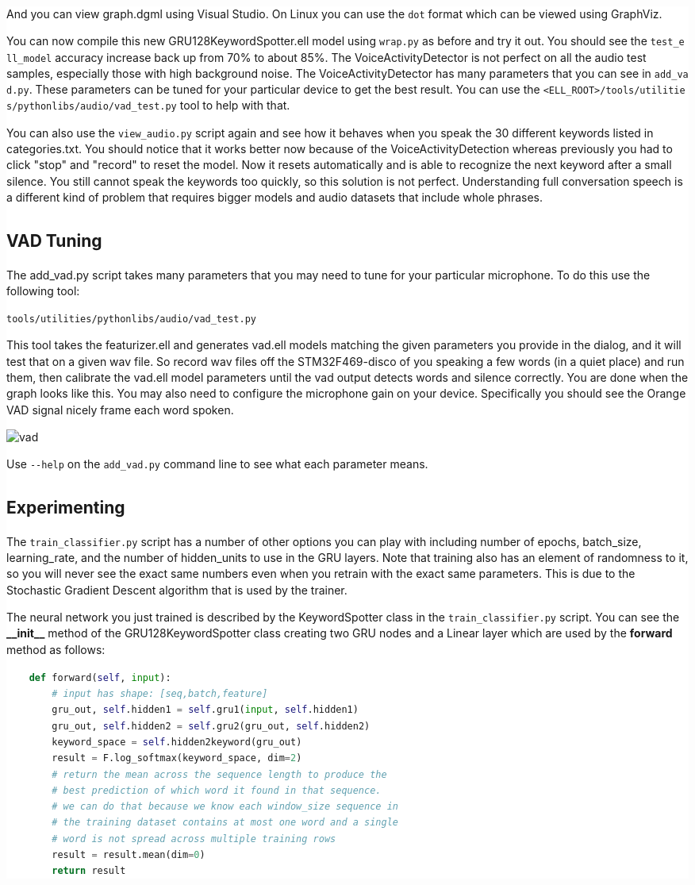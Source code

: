 And you can view graph.dgml using Visual Studio.  On Linux you can use the `dot` format which can be viewed using GraphViz.

You can now compile this new GRU128KeywordSpotter.ell model using `wrap.py` as before and try it out.  You should see the `test_ell_model` accuracy increase back up from 70% to about 85%.  The VoiceActivityDetector is not perfect on all the audio test samples, especially those with high background noise.  The VoiceActivityDetector has many parameters that you can see in `add_vad.py`.  These parameters can be tuned for your particular device to get the best result.  You can use the `<ELL_ROOT>/tools/utilities/pythonlibs/audio/vad_test.py` tool to help with that.

You can also use the `view_audio.py` script again and see how it behaves when you speak the 30 different keywords listed in categories.txt.  You should notice that it works better now because of the VoiceActivityDetection whereas previously you had to click "stop" and "record" to reset the model. Now it resets automatically and is able to recognize the next keyword after a small silence.  You still cannot speak the keywords too quickly, so this solution is not perfect.  Understanding full conversation speech is a different kind of problem that requires bigger models and audio datasets that include whole phrases.

## VAD Tuning

The add_vad.py script takes many parameters that you may need to tune for
your particular microphone.  To do this use the following tool:

```
tools/utilities/pythonlibs/audio/vad_test.py
```

This tool takes the featurizer.ell and generates vad.ell models matching the given parameters you provide in the dialog, and it will test that on a given wav file.  So record wav files off the STM32F469-disco of you speaking a few words (in a quiet place) and run them, then calibrate the vad.ell model parameters until the vad output detects words and silence correctly.  You are done when the graph looks like this.  You may also need to configure the microphone gain on your device.  Specifically you should see the Orange VAD signal nicely frame each word spoken.

![vad](vad.png)

Use `--help` on the `add_vad.py` command line to see what each parameter
means.

## Experimenting

The `train_classifier.py` script has a number of other options you can play with including number of epochs, batch_size, learning_rate, and the number of hidden_units to use in the GRU layers.  Note that training also has an element of randomness to it, so you will never see the exact same numbers even when you retrain with the exact same parameters.  This is due to the Stochastic Gradient Descent algorithm that is used by the trainer.

The neural network you just trained is described by the KeywordSpotter class in the `train_classifier.py` script.  You can see the **\_\_init\_\_** method of the GRU128KeywordSpotter class creating two GRU nodes and a Linear layer which are used by the **forward** method as follows:

```python
    def forward(self, input):
        # input has shape: [seq,batch,feature]
        gru_out, self.hidden1 = self.gru1(input, self.hidden1)
        gru_out, self.hidden2 = self.gru2(gru_out, self.hidden2)
        keyword_space = self.hidden2keyword(gru_out)
        result = F.log_softmax(keyword_space, dim=2)
        # return the mean across the sequence length to produce the
        # best prediction of which word it found in that sequence.
        # we can do that because we know each window_size sequence in
        # the training dataset contains at most one word and a single
        # word is not spread across multiple training rows
        result = result.mean(dim=0)
        return result
```
